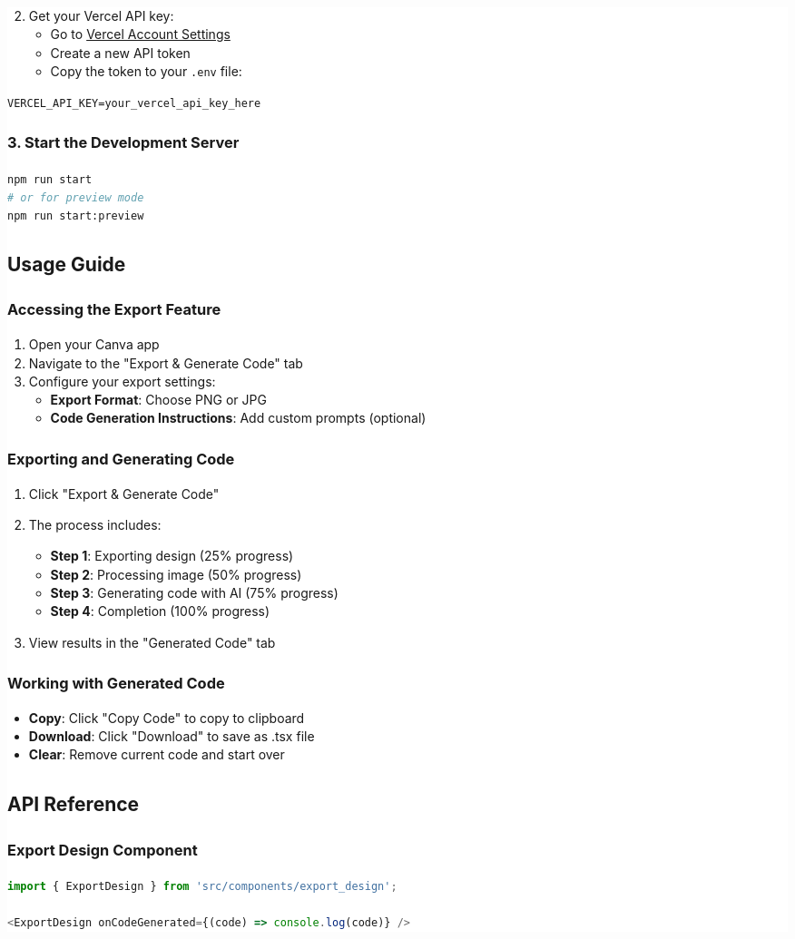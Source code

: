2. Get your Vercel API key:
   - Go to [Vercel Account Settings](https://vercel.com/account/tokens)
   - Create a new API token
   - Copy the token to your `.env` file:

```env
VERCEL_API_KEY=your_vercel_api_key_here
```

### 3. Start the Development Server

```bash
npm run start
# or for preview mode
npm run start:preview
```

## Usage Guide

### Accessing the Export Feature

1. Open your Canva app
2. Navigate to the "Export & Generate Code" tab
3. Configure your export settings:
   - **Export Format**: Choose PNG or JPG
   - **Code Generation Instructions**: Add custom prompts (optional)

### Exporting and Generating Code

1. Click "Export & Generate Code"
2. The process includes:
   - **Step 1**: Exporting design (25% progress)
   - **Step 2**: Processing image (50% progress)
   - **Step 3**: Generating code with AI (75% progress)
   - **Step 4**: Completion (100% progress)

3. View results in the "Generated Code" tab

### Working with Generated Code

- **Copy**: Click "Copy Code" to copy to clipboard
- **Download**: Click "Download" to save as .tsx file
- **Clear**: Remove current code and start over

## API Reference

### Export Design Component

```typescript
import { ExportDesign } from 'src/components/export_design';

<ExportDesign onCodeGenerated={(code) => console.log(code)} />
```
